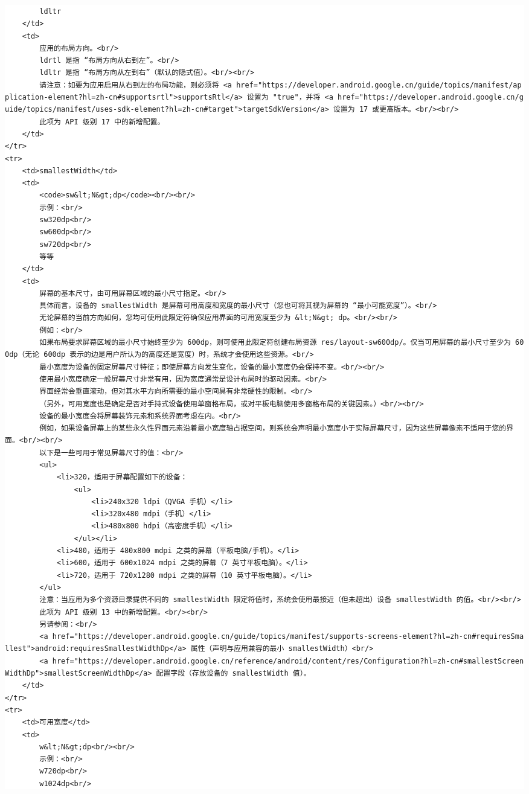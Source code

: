             ldltr
        </td>
        <td>
            应用的布局方向。<br/>
            ldrtl 是指 “布局方向从右到左”。<br/>
            ldltr 是指 “布局方向从左到右”（默认的隐式值）。<br/><br/>
            请注意：如要为应用启用从右到左的布局功能，则必须将 <a href="https://developer.android.google.cn/guide/topics/manifest/application-element?hl=zh-cn#supportsrtl">supportsRtl</a> 设置为 "true"，并将 <a href="https://developer.android.google.cn/guide/topics/manifest/uses-sdk-element?hl=zh-cn#target">targetSdkVersion</a> 设置为 17 或更高版本。<br/><br/>
            此项为 API 级别 17 中的新增配置。
        </td>
    </tr>
    <tr>
        <td>smallestWidth</td>
        <td>
            <code>sw&lt;N&gt;dp</code><br/><br/>
            示例：<br/>
            sw320dp<br/>
            sw600dp<br/>
            sw720dp<br/>
            等等
        </td>
        <td>
            屏幕的基本尺寸，由可用屏幕区域的最小尺寸指定。<br/>
            具体而言，设备的 smallestWidth 是屏幕可用高度和宽度的最小尺寸（您也可将其视为屏幕的 “最小可能宽度”）。<br/>
            无论屏幕的当前方向如何，您均可使用此限定符确保应用界面的可用宽度至少为 &lt;N&gt; dp。<br/><br/>
            例如：<br/>
            如果布局要求屏幕区域的最小尺寸始终至少为 600dp，则可使用此限定符创建布局资源 res/layout-sw600dp/。仅当可用屏幕的最小尺寸至少为 600dp（无论 600dp 表示的边是用户所认为的高度还是宽度）时，系统才会使用这些资源。<br/>
            最小宽度为设备的固定屏幕尺寸特征；即使屏幕方向发生变化，设备的最小宽度仍会保持不变。<br/><br/>
            使用最小宽度确定一般屏幕尺寸非常有用，因为宽度通常是设计布局时的驱动因素。<br/>
            界面经常会垂直滚动，但对其水平方向所需要的最小空间具有非常硬性的限制。<br/>
            （另外，可用宽度也是确定是否对手持式设备使用单窗格布局，或对平板电脑使用多窗格布局的关键因素。）<br/><br/>
            设备的最小宽度会将屏幕装饰元素和系统界面考虑在内。<br/>
            例如，如果设备屏幕上的某些永久性界面元素沿着最小宽度轴占据空间，则系统会声明最小宽度小于实际屏幕尺寸，因为这些屏幕像素不适用于您的界面。<br/><br/>
            以下是一些可用于常见屏幕尺寸的值：<br/>
            <ul>
                <li>320，适用于屏幕配置如下的设备：
                    <ul>
                        <li>240x320 ldpi（QVGA 手机）</li>
                        <li>320x480 mdpi（手机）</li>
                        <li>480x800 hdpi（高密度手机）</li>
                    </ul></li>
                <li>480，适用于 480x800 mdpi 之类的屏幕（平板电脑/手机）。</li>
                <li>600，适用于 600x1024 mdpi 之类的屏幕（7 英寸平板电脑）。</li>
                <li>720，适用于 720x1280 mdpi 之类的屏幕（10 英寸平板电脑）。</li>
            </ul>
            注意：当应用为多个资源目录提供不同的 smallestWidth 限定符值时，系统会使用最接近（但未超出）设备 smallestWidth 的值。<br/><br/>
            此项为 API 级别 13 中的新增配置。<br/><br/>
            另请参阅：<br/>
            <a href="https://developer.android.google.cn/guide/topics/manifest/supports-screens-element?hl=zh-cn#requiresSmallest">android:requiresSmallestWidthDp</a> 属性（声明与应用兼容的最小 smallestWidth）<br/>
            <a href="https://developer.android.google.cn/reference/android/content/res/Configuration?hl=zh-cn#smallestScreenWidthDp">smallestScreenWidthDp</a> 配置字段（存放设备的 smallestWidth 值）。
        </td>
    </tr>
    <tr>
        <td>可用宽度</td>
        <td>
            w&lt;N&gt;dp<br/><br/>
            示例：<br/>
            w720dp<br/>
            w1024dp<br/>